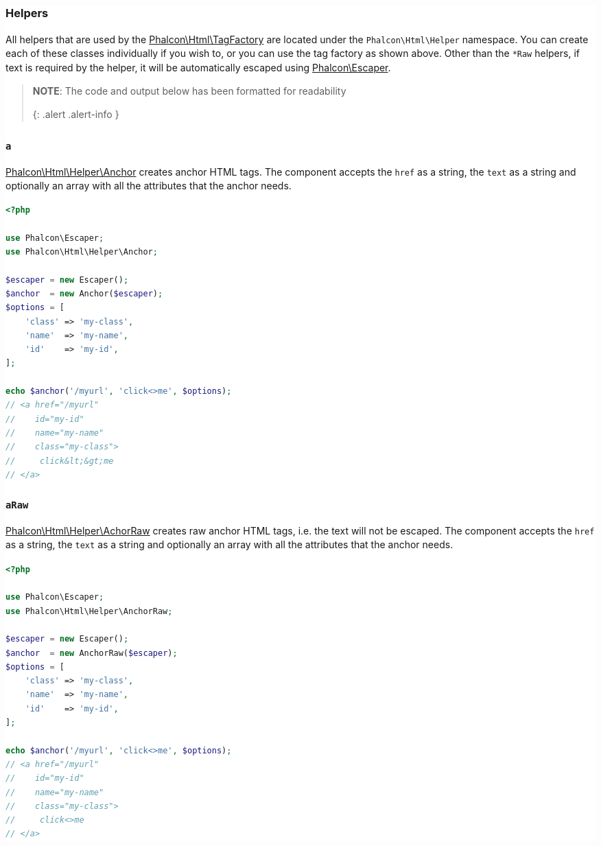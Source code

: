 ### Helpers
All helpers that are used by the [Phalcon\Html\TagFactory][html-tagfactory] are located under the `Phalcon\Html\Helper` namespace. You can create each of these classes individually if you wish to, or you can use the tag factory as shown above. Other than the `*Raw` helpers, if text is required by the helper, it will be automatically escaped using [Phalcon\Escaper](html-escaper).

> **NOTE**: The code and output below has been formatted for readability 
> 
> {: .alert .alert-info }

### `a`
[Phalcon\Html\Helper\Anchor][html-helper-anchor] creates anchor HTML tags. The component accepts the `href` as a string, the `text` as a string and optionally an array with all the attributes that the anchor needs.

```php
<?php

use Phalcon\Escaper;
use Phalcon\Html\Helper\Anchor;

$escaper = new Escaper();
$anchor  = new Anchor($escaper);
$options = [
    'class' => 'my-class',
    'name'  => 'my-name',
    'id'    => 'my-id',
];

echo $anchor('/myurl', 'click<>me', $options);
// <a href="/myurl" 
//    id="my-id" 
//    name="my-name" 
//    class="my-class">
//     click&lt;&gt;me
// </a>
```

### `aRaw`
[Phalcon\Html\Helper\AchorRaw][html-helper-anchorraw] creates raw anchor HTML tags, i.e. the text will not be escaped. The component accepts the `href` as a string, the `text` as a string and optionally an array with all the attributes that the anchor needs.

```php
<?php

use Phalcon\Escaper;
use Phalcon\Html\Helper\AnchorRaw;

$escaper = new Escaper();
$anchor  = new AnchorRaw($escaper);
$options = [
    'class' => 'my-class',
    'name'  => 'my-name',
    'id'    => 'my-id',
];

echo $anchor('/myurl', 'click<>me', $options);
// <a href="/myurl" 
//    id="my-id" 
//    name="my-name" 
//    class="my-class">
//     click<>me
// </a>
```

[html-attributes]: api/phalcon_html#html-attributes
[html-breadcrumbs]: api/phalcon_html#html-breadcrumbs
[html-helper-anchor]: api/phalcon_html#html-helper-anchor
[html-helper-anchorraw]: api/phalcon_html#html-helper-anchorraw
[html-helper-anchorraw]: api/phalcon_html#html-helper-anchorraw
[html-helper-body]: api/phalcon_html#html-helper-body
[html-helper-button]: api/phalcon_html#html-helper-button
[html-helper-close]: api/phalcon_html#html-helper-close
[html-helper-element]: api/phalcon_html#html-helper-element
[html-helper-elementraw]: api/phalcon_html#html-helper-elementraw
[html-helper-form]: api/phalcon_html#html-helper-form
[html-helper-img]: api/phalcon_html#html-helper-img
[html-helper-label]: api/phalcon_html#html-helper-label
[html-helper-textarea]: api/phalcon_html#html-helper-textarea
[html-tagfactory]: api/phalcon_html#html-tagfactory